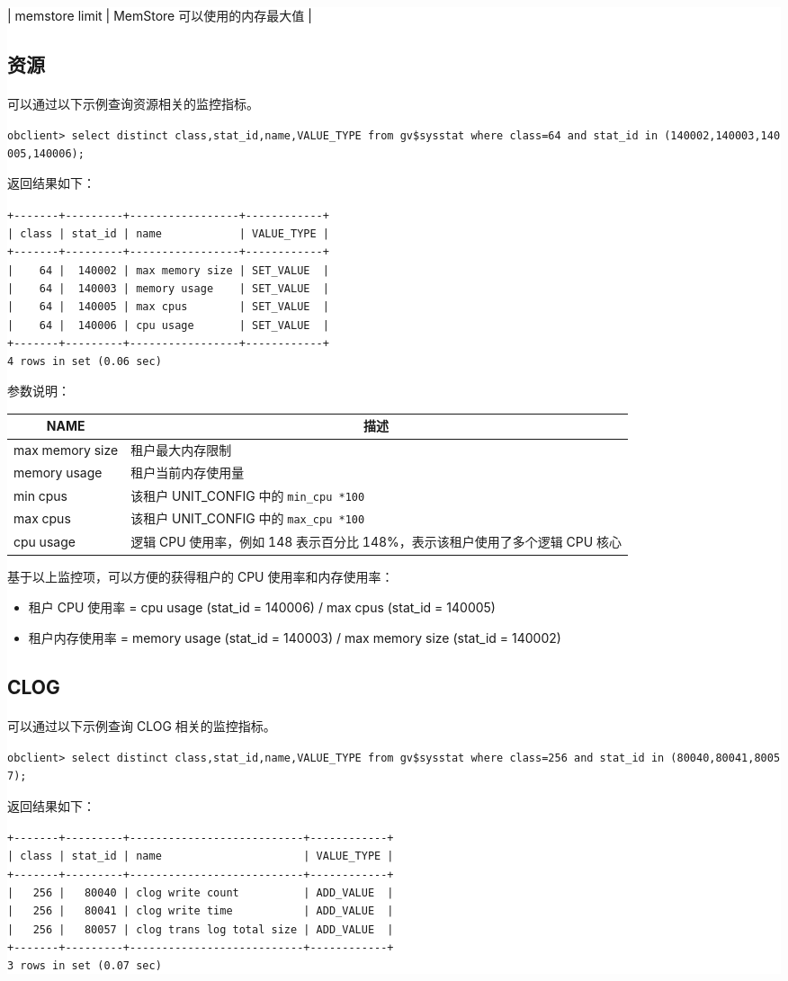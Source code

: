 | memstore limit | MemStore 可以使用的内存最大值 |

## 资源

可以通过以下示例查询资源相关的监控指标。

```shell
obclient> select distinct class,stat_id,name,VALUE_TYPE from gv$sysstat where class=64 and stat_id in (140002,140003,140005,140006);
```

返回结果如下：

```shell
+-------+---------+-----------------+------------+
| class | stat_id | name            | VALUE_TYPE |
+-------+---------+-----------------+------------+
|    64 |  140002 | max memory size | SET_VALUE  |
|    64 |  140003 | memory usage    | SET_VALUE  |
|    64 |  140005 | max cpus        | SET_VALUE  |
|    64 |  140006 | cpu usage       | SET_VALUE  |
+-------+---------+-----------------+------------+
4 rows in set (0.06 sec)
```

参数说明：

| NAME | 描述 |
| --- | --- |
| max memory size | 租户最大内存限制 |
| memory usage | 租户当前内存使用量 |
| min cpus | 该租户 UNIT_CONFIG 中的 `min_cpu *100` |
| max cpus | 该租户 UNIT_CONFIG 中的 `max_cpu *100` |
| cpu usage | 逻辑 CPU 使用率，例如 148 表示百分比 148%，表示该租户使用了多个逻辑 CPU 核心 |

基于以上监控项，可以方便的获得租户的 CPU 使用率和内存使用率：

* 租户 CPU 使用率 = cpu usage (stat_id = 140006) / max cpus (stat_id = 140005)

* 租户内存使用率 = memory usage (stat_id = 140003) / max memory size (stat_id = 140002)

## CLOG

可以通过以下示例查询 CLOG 相关的监控指标。

```shell
obclient> select distinct class,stat_id,name,VALUE_TYPE from gv$sysstat where class=256 and stat_id in (80040,80041,80057);
```

返回结果如下：

```shell
+-------+---------+---------------------------+------------+
| class | stat_id | name                      | VALUE_TYPE |
+-------+---------+---------------------------+------------+
|   256 |   80040 | clog write count          | ADD_VALUE  |
|   256 |   80041 | clog write time           | ADD_VALUE  |
|   256 |   80057 | clog trans log total size | ADD_VALUE  |
+-------+---------+---------------------------+------------+
3 rows in set (0.07 sec)
```
